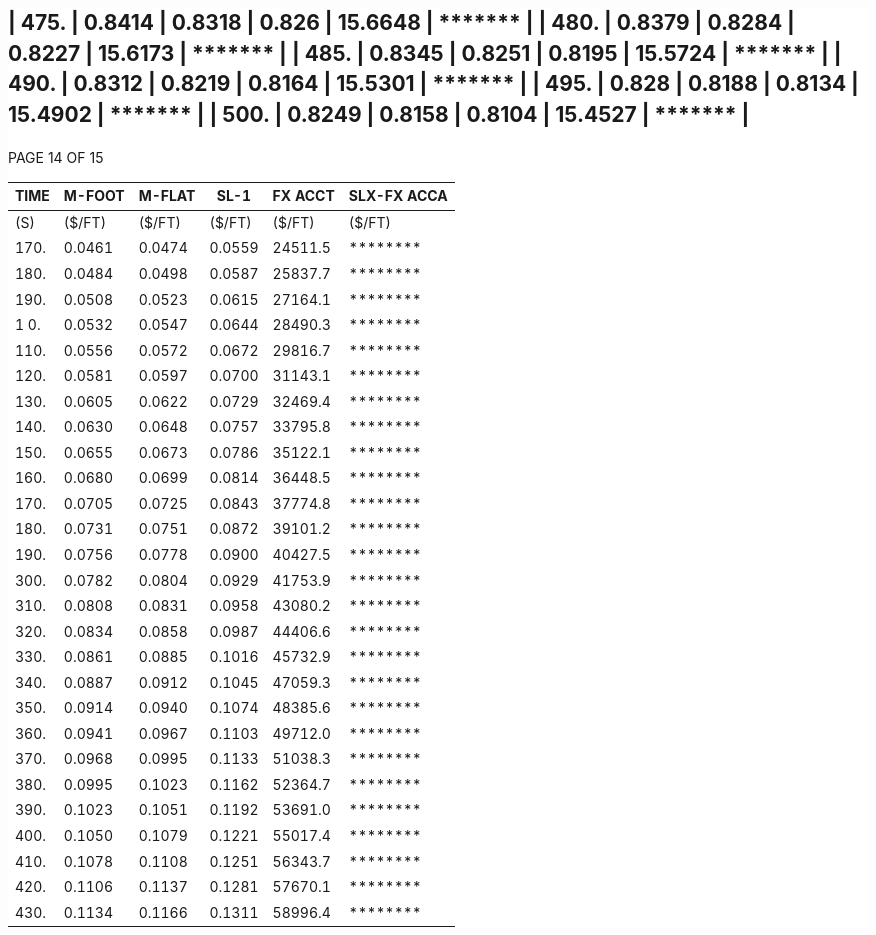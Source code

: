 | 475. | 0.8414 | 0.8318 | 0.826 | 15.6648 | ******* |
| 480. | 0.8379 | 0.8284 | 0.8227 | 15.6173 | ******* |
| 485. | 0.8345 | 0.8251 | 0.8195 | 15.5724 | ******* |
| 490. | 0.8312 | 0.8219 | 0.8164 | 15.5301 | ******* |
| 495. | 0.828 | 0.8188 | 0.8134 | 15.4902 | ******* |
| 500. | 0.8249 | 0.8158 | 0.8104 | 15.4527 | ******* |
---
PAGE 14 OF 15

| TIME | M-FOOT | M-FLAT | SL-1 | FX ACCT | SLX-FX ACCA |
| ---- | ------ | ------ | ---- | ------- | ----------- |
| (S) | ($/FT) | ($/FT) | ($/FT) | ($/FT) | ($/FT) |
| 170. | 0.0461 | 0.0474 | 0.0559 | 24511.5 | ******** |
| 180. | 0.0484 | 0.0498 | 0.0587 | 25837.7 | ******** |
| 190. | 0.0508 | 0.0523 | 0.0615 | 27164.1 | ******** |
| 1 0. | 0.0532 | 0.0547 | 0.0644 | 28490.3 | ******** |
| 110. | 0.0556 | 0.0572 | 0.0672 | 29816.7 | ******** |
| 120. | 0.0581 | 0.0597 | 0.0700 | 31143.1 | ******** |
| 130. | 0.0605 | 0.0622 | 0.0729 | 32469.4 | ******** |
| 140. | 0.0630 | 0.0648 | 0.0757 | 33795.8 | ******** |
| 150. | 0.0655 | 0.0673 | 0.0786 | 35122.1 | ******** |
| 160. | 0.0680 | 0.0699 | 0.0814 | 36448.5 | ******** |
| 170. | 0.0705 | 0.0725 | 0.0843 | 37774.8 | ******** |
| 180. | 0.0731 | 0.0751 | 0.0872 | 39101.2 | ******** |
| 190. | 0.0756 | 0.0778 | 0.0900 | 40427.5 | ******** |
| 300. | 0.0782 | 0.0804 | 0.0929 | 41753.9 | ******** |
| 310. | 0.0808 | 0.0831 | 0.0958 | 43080.2 | ******** |
| 320. | 0.0834 | 0.0858 | 0.0987 | 44406.6 | ******** |
| 330. | 0.0861 | 0.0885 | 0.1016 | 45732.9 | ******** |
| 340. | 0.0887 | 0.0912 | 0.1045 | 47059.3 | ******** |
| 350. | 0.0914 | 0.0940 | 0.1074 | 48385.6 | ******** |
| 360. | 0.0941 | 0.0967 | 0.1103 | 49712.0 | ******** |
| 370. | 0.0968 | 0.0995 | 0.1133 | 51038.3 | ******** |
| 380. | 0.0995 | 0.1023 | 0.1162 | 52364.7 | ******** |
| 390. | 0.1023 | 0.1051 | 0.1192 | 53691.0 | ******** |
| 400. | 0.1050 | 0.1079 | 0.1221 | 55017.4 | ******** |
| 410. | 0.1078 | 0.1108 | 0.1251 | 56343.7 | ******** |
| 420. | 0.1106 | 0.1137 | 0.1281 | 57670.1 | ******** |
| 430. | 0.1134 | 0.1166 | 0.1311 | 58996.4 | ******** |